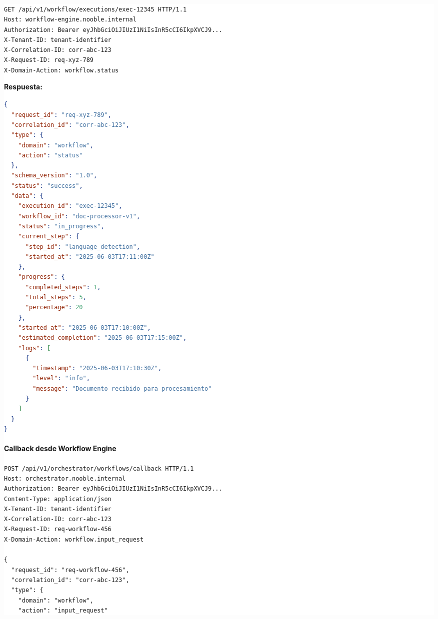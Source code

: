 ```http
GET /api/v1/workflow/executions/exec-12345 HTTP/1.1
Host: workflow-engine.nooble.internal
Authorization: Bearer eyJhbGciOiJIUzI1NiIsInR5cCI6IkpXVCJ9...
X-Tenant-ID: tenant-identifier
X-Correlation-ID: corr-abc-123
X-Request-ID: req-xyz-789
X-Domain-Action: workflow.status
```

**Respuesta:**

```json
{
  "request_id": "req-xyz-789",
  "correlation_id": "corr-abc-123",
  "type": {
    "domain": "workflow",
    "action": "status"
  },
  "schema_version": "1.0",
  "status": "success",
  "data": {
    "execution_id": "exec-12345",
    "workflow_id": "doc-processor-v1",
    "status": "in_progress",
    "current_step": {
      "step_id": "language_detection",
      "started_at": "2025-06-03T17:11:00Z"
    },
    "progress": {
      "completed_steps": 1,
      "total_steps": 5,
      "percentage": 20
    },
    "started_at": "2025-06-03T17:10:00Z",
    "estimated_completion": "2025-06-03T17:15:00Z",
    "logs": [
      {
        "timestamp": "2025-06-03T17:10:30Z",
        "level": "info",
        "message": "Documento recibido para procesamiento"
      }
    ]
  }
}
```

#### Callback desde Workflow Engine

```http
POST /api/v1/orchestrator/workflows/callback HTTP/1.1
Host: orchestrator.nooble.internal
Authorization: Bearer eyJhbGciOiJIUzI1NiIsInR5cCI6IkpXVCJ9...
Content-Type: application/json
X-Tenant-ID: tenant-identifier
X-Correlation-ID: corr-abc-123
X-Request-ID: req-workflow-456
X-Domain-Action: workflow.input_request

{
  "request_id": "req-workflow-456",
  "correlation_id": "corr-abc-123",
  "type": {
    "domain": "workflow",
    "action": "input_request"
```